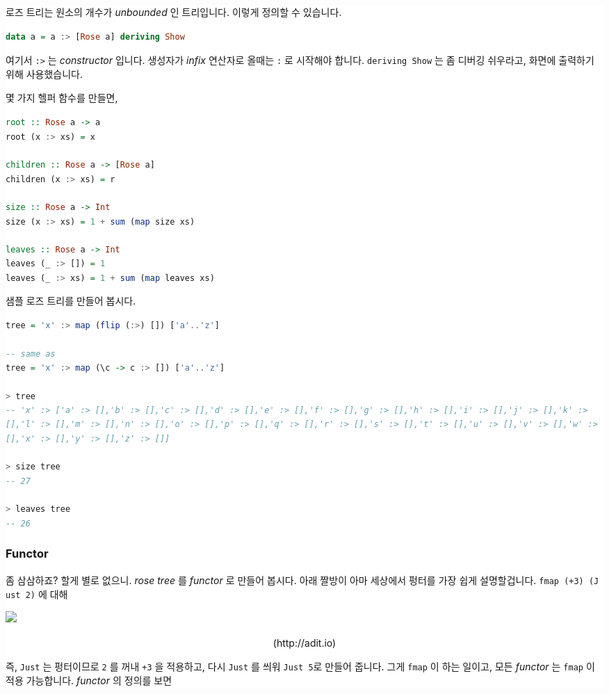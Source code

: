 로즈 트리는 원소의 개수가 *unbounded* 인 트리입니다. 이렇게 정의할 수 있습니다.

```haskell
data a = a :> [Rose a] deriving Show
```

여기서 `:>` 는 *constructor* 입니다. 생성자가 *infix* 연산자로 올때는 `:` 로 시작해야 합니다. `deriving Show` 는 좀 디버깅 쉬우라고, 화면에 출력하기 위해 사용했습니다.

몇 가지 헬퍼 함수를 만들면,

```haskell
root :: Rose a -> a
root (x :> xs) = x

children :: Rose a -> [Rose a]
children (x :> xs) = r

size :: Rose a -> Int
size (x :> xs) = 1 + sum (map size xs)

leaves :: Rose a -> Int
leaves (_ :> []) = 1
leaves (_ :> xs) = 1 + sum (map leaves xs)
```

샘플 로즈 트리를 만들어 봅시다. 

```haskell
tree = 'x' :> map (flip (:>) []) ['a'..'z']

-- same as
tree = 'x' :> map (\c -> c :> []) ['a'..'z'] 

> tree
-- 'x' :> ['a' :> [],'b' :> [],'c' :> [],'d' :> [],'e' :> [],'f' :> [],'g' :> [],'h' :> [],'i' :> [],'j' :> [],'k' :> [],'l' :> [],'m' :> [],'n' :> [],'o' :> [],'p' :> [],'q' :> [],'r' :> [],'s' :> [],'t' :> [],'u' :> [],'v' :> [],'w' :> [],'x' :> [],'y' :> [],'z' :> []]

> size tree
-- 27

> leaves tree
-- 26
```

### Functor

좀 삼삼하죠? 할게 별로 없으니. *rose tree* 를 *functor* 로 만들어 봅시다. 아래 짤방이 아마 세상에서 펑터를 가장 쉽게 설명할겁니다. `fmap (+3) (Just 2)` 에 대해

![](http://adit.io/imgs/functors/fmap_just.png)
<p align="center">(http://adit.io)</p>

즉, `Just` 는 펑터이므로 `2` 를 꺼내 `+3` 을 적용하고, 다시 `Just` 를 씌워 `Just 5`로 만들어 줍니다. 그게 `fmap` 이 하는 일이고, 모든 *functor* 는 `fmap` 이 적용 가능합니다. *functor* 의 정의를 보면
